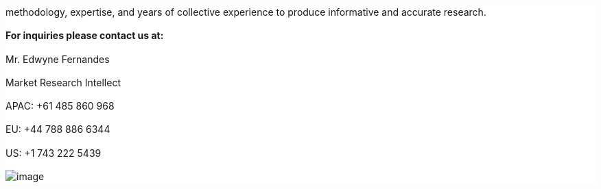 methodology, expertise, and years of collective experience to produce informative and accurate research.</span></p><p><strong>For inquiries please contact us at:</strong></p><p>Mr. Edwyne Fernandes</p><p>Market Research Intellect</p><p>APAC: +61 485 860 968</p><p>EU: +44 788 886 6344</p><p>US: +1 743 222 5439</p>
![image](https://github.com/user-attachments/assets/c29e816e-e80d-4741-a1c0-ae4b09c31c72)
